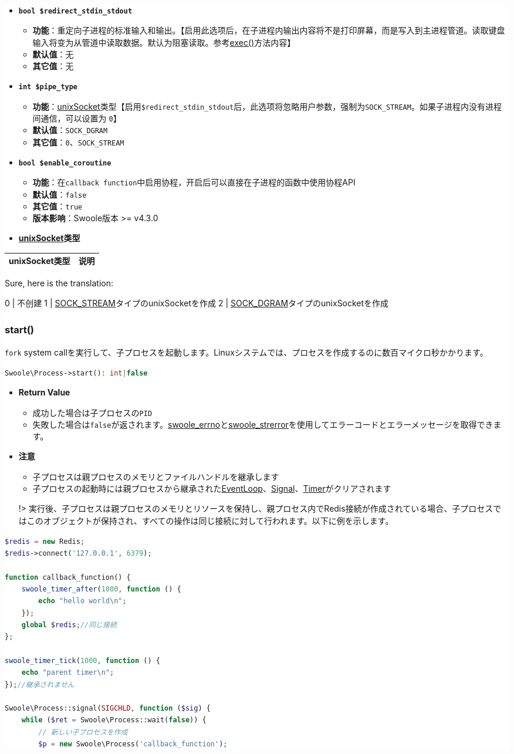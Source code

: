   * **`bool $redirect_stdin_stdout`**
    * **功能**：重定向子进程的标准输入和输出。【启用此选项后，在子进程内输出内容将不是打印屏幕，而是写入到主进程管道。读取键盘输入将变为从管道中读取数据。默认为阻塞读取。参考[exec()](/process/process?id=exec)方法内容】
    * **默认值**：无
    * **其它值**：无

  * **`int $pipe_type`**
    * **功能**：[unixSocket](/learn?id=什么是IPC)类型【启用`$redirect_stdin_stdout`后，此选项将忽略用户参数，强制为`SOCK_STREAM`。如果子进程内没有进程间通信，可以设置为 `0`】
    * **默认值**：`SOCK_DGRAM`
    * **其它值**：`0`、`SOCK_STREAM`

  * **`bool $enable_coroutine`**
    * **功能**：在`callback function`中启用协程，开启后可以直接在子进程的函数中使用协程API
    * **默认值**：`false`
    * **其它值**：`true`
    * **版本影响**：Swoole版本 >= v4.3.0

* **[unixSocket](/learn?id=什么是IPC)类型**

unixSocket类型 | 说明
---|---
Sure, here is the translation:

0 | 不创建
1 | [SOCK_STREAM](/learn?id=什么是IPC)タイプのunixSocketを作成
2 | [SOCK_DGRAM](/learn?id=什么是IPC)タイプのunixSocketを作成
### start()

`fork` system callを実行して、子プロセスを起動します。Linuxシステムでは、プロセスを作成するのに数百マイクロ秒かかります。

```php
Swoole\Process->start(): int|false
```

* **Return Value**

  * 成功した場合は子プロセスの`PID`
  * 失敗した場合は`false`が返されます。[swoole_errno](/functions?id=swoole_errno)と[swoole_strerror](/functions?id=swoole_strerror)を使用してエラーコードとエラーメッセージを取得できます。

* **注意**

  * 子プロセスは親プロセスのメモリとファイルハンドルを継承します
  * 子プロセスの起動時には親プロセスから継承された[EventLoop](/learn?id=什么是eventloop)、[Signal](/process/process?id=signal)、[Timer](/timer)がクリアされます
  
  !> 実行後、子プロセスは親プロセスのメモリとリソースを保持し、親プロセス内でRedis接続が作成されている場合、子プロセスではこのオブジェクトが保持され、すべての操作は同じ接続に対して行われます。以下に例を示します。

```php
$redis = new Redis;
$redis->connect('127.0.0.1', 6379);

function callback_function() {
    swoole_timer_after(1000, function () {
        echo "hello world\n";
    });
    global $redis;//同じ接続
};

swoole_timer_tick(1000, function () {
    echo "parent timer\n";
});//継承されません

Swoole\Process::signal(SIGCHLD, function ($sig) {
    while ($ret = Swoole\Process::wait(false)) {
        // 新しい子プロセスを作成
        $p = new Swoole\Process('callback_function');
```